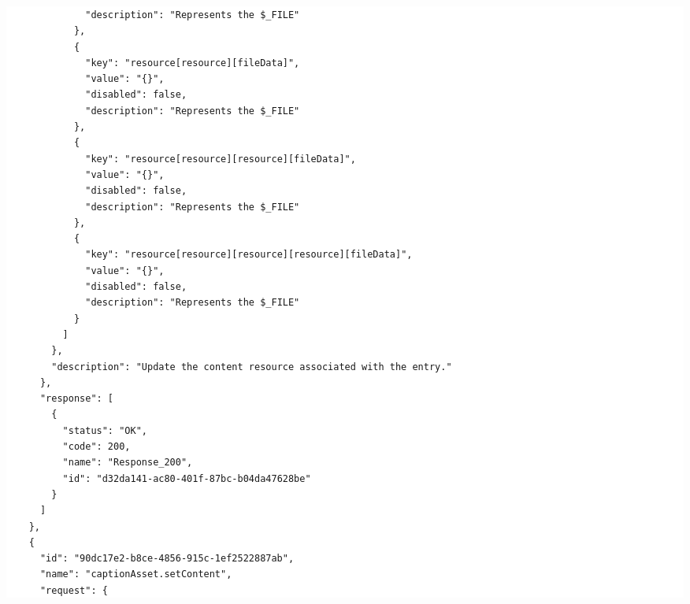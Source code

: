                   "description": "Represents the $_FILE"
                },
                {
                  "key": "resource[resource][fileData]",
                  "value": "{}",
                  "disabled": false,
                  "description": "Represents the $_FILE"
                },
                {
                  "key": "resource[resource][resource][fileData]",
                  "value": "{}",
                  "disabled": false,
                  "description": "Represents the $_FILE"
                },
                {
                  "key": "resource[resource][resource][resource][fileData]",
                  "value": "{}",
                  "disabled": false,
                  "description": "Represents the $_FILE"
                }
              ]
            },
            "description": "Update the content resource associated with the entry."
          },
          "response": [
            {
              "status": "OK",
              "code": 200,
              "name": "Response_200",
              "id": "d32da141-ac80-401f-87bc-b04da47628be"
            }
          ]
        },
        {
          "id": "90dc17e2-b8ce-4856-915c-1ef2522887ab",
          "name": "captionAsset.setContent",
          "request": {